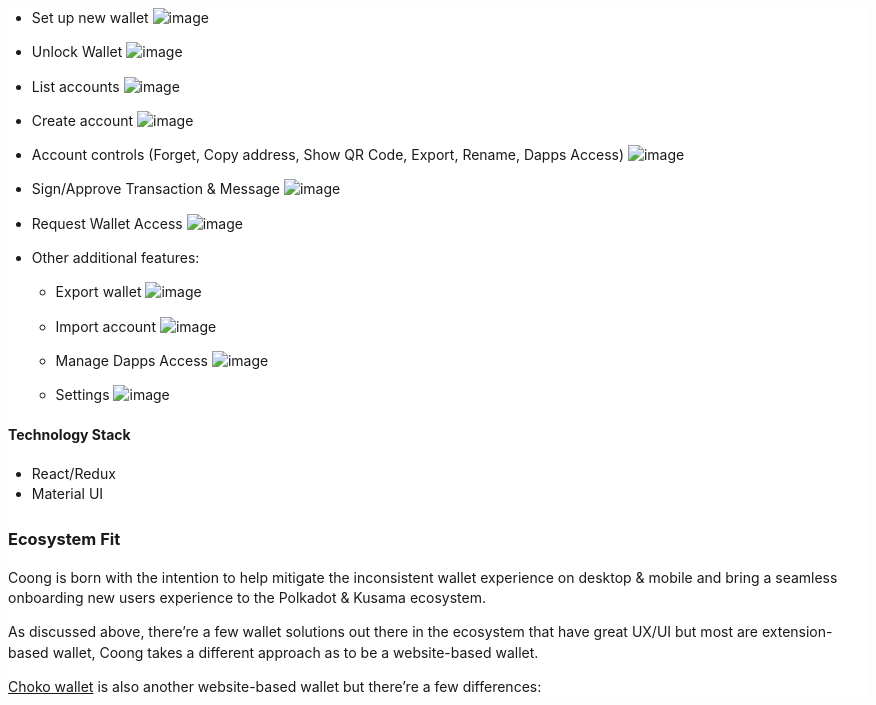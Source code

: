 - Set up new wallet
![image](https://user-images.githubusercontent.com/6867026/208712848-1c64adc4-bdc2-41cd-9b71-e10ec1a5c579.png)

- Unlock Wallet
![image](https://user-images.githubusercontent.com/6867026/208713009-48d617e3-85eb-4c33-a21d-a86f546bd616.png)

- List accounts
![image](https://user-images.githubusercontent.com/6867026/208713099-5e8a5034-350f-4ae1-8b5e-ab17ee7ad440.png)

- Create account
![image](https://user-images.githubusercontent.com/6867026/208713186-fef5435b-7d49-4786-ba78-69086e3178ad.png)

- Account controls (Forget, Copy address, Show QR Code, Export, Rename, Dapps Access)
![image](https://user-images.githubusercontent.com/6867026/208813964-4a35eecd-7279-47f6-a840-31c3df4982ef.png)

- Sign/Approve Transaction & Message
![image](https://user-images.githubusercontent.com/6867026/208714308-b1b7a9b1-bcb1-4cab-9cf3-07c280e81c71.png)

- Request Wallet Access
![image](https://user-images.githubusercontent.com/6867026/208714373-4c785e2c-b968-46e8-b0c6-69f1321553d1.png)

- Other additional features:
    - Export wallet
    ![image](https://user-images.githubusercontent.com/6867026/208714528-e0998bea-eae9-42d7-894a-3ace1a61229d.png)

    - Import account
    ![image](https://user-images.githubusercontent.com/6867026/208714641-569c17a7-ba27-4fcd-9ac7-0f8257401620.png)

    - Manage Dapps Access
    ![image](https://user-images.githubusercontent.com/6867026/208714802-851123d7-4c97-4056-8740-3ab688e6bcee.png)

    - Settings
    ![image](https://user-images.githubusercontent.com/6867026/208714706-581b34c4-b357-4572-ab15-114ea4388882.png)


#### Technology Stack
- React/Redux
- Material UI

### Ecosystem Fit

Coong is born with the intention to help mitigate the inconsistent wallet experience on desktop & mobile and bring a seamless onboarding new users experience to the Polkadot & Kusama ecosystem.

As discussed above, there’re a few wallet solutions out there in the ecosystem that have great UX/UI but most are extension-based wallet, Coong takes a different approach as to be a website-based wallet.

[Choko wallet](https://github.com/w3f/Grants-Program/blob/master/applications/choko_wallet.md) is also another website-based wallet but there’re a few differences:

